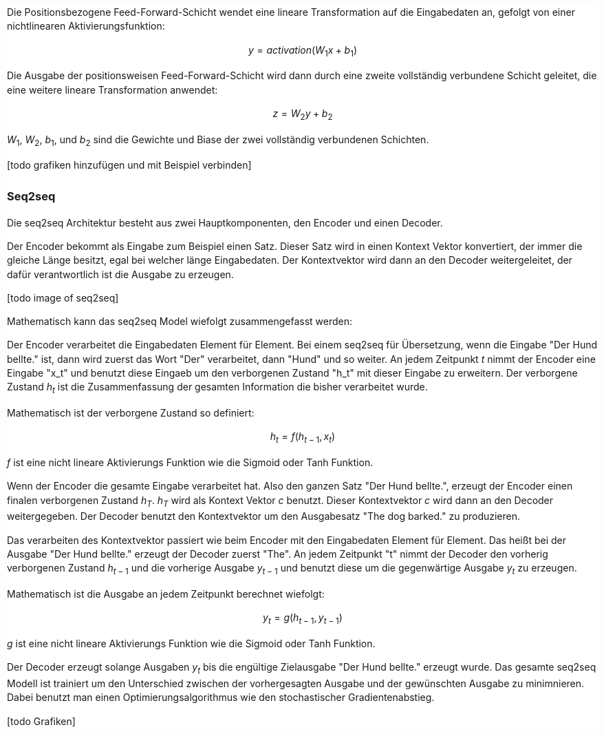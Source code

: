 
Die Positionsbezogene Feed-Forward-Schicht wendet eine lineare Transformation auf die Eingabedaten an, gefolgt von einer nichtlinearen Aktivierungsfunktion:

$$ y = activation(W_1x + b_1) $$

Die Ausgabe der positionsweisen Feed-Forward-Schicht wird dann durch eine zweite vollständig verbundene Schicht geleitet, die eine weitere lineare Transformation anwendet:

$$ z = W_2y + b_2 $$

$W_1$, $W_2$, $b_1$, und $b_2$ sind die Gewichte und Biase der zwei vollständig verbundenen Schichten.

[todo grafiken hinzufügen und mit Beispiel verbinden]

### Seq2seq

Die seq2seq Architektur besteht aus zwei Hauptkomponenten, den Encoder und einen Decoder. 

Der Encoder bekommt als Eingabe zum Beispiel einen Satz. Dieser Satz wird in einen Kontext Vektor konvertiert, der immer die gleiche Länge besitzt, egal bei welcher länge Eingabedaten. Der Kontextvektor wird dann an den Decoder weitergeleitet, der dafür verantwortlich ist die Ausgabe zu erzeugen. 

[todo image of seq2seq]

Mathematisch kann das seq2seq Model wiefolgt zusammengefasst werden:

Der Encoder verarbeitet die Eingabedaten Element für Element. Bei einem seq2seq für Übersetzung, wenn die Eingabe "Der Hund bellte." ist, dann wird zuerst das Wort "Der" verarbeitet, dann "Hund" und so weiter. An jedem Zeitpunkt $t$ nimmt der Encoder eine Eingabe "x_t" und benutzt diese Eingaeb um den verborgenen Zustand "h_t" mit dieser Eingabe zu erweitern. Der verborgene Zustand $h_t$ ist die Zusammenfassung der gesamten Information die bisher verarbeitet wurde.

Mathematisch ist der verborgene Zustand so definiert:

$$h_t = f(h_{t-1}, x_t)$$

$f$ ist eine nicht lineare Aktivierungs Funktion wie die Sigmoid oder Tanh Funktion.

Wenn der Encoder die gesamte Eingabe verarbeitet hat. Also den ganzen Satz "Der Hund bellte.", erzeugt der Encoder einen finalen verborgenen Zustand $h_T$. $h_T$ wird als Kontext Vektor $c$ benutzt. Dieser Kontextvektor $c$ wird dann an den Decoder weitergegeben. Der Decoder benutzt den Kontextvektor um den Ausgabesatz "The dog barked." zu produzieren.

Das verarbeiten des Kontextvektor passiert wie beim Encoder mit den Eingabedaten Element für Element. Das heißt bei der Ausgabe "Der Hund bellte." erzeugt der Decoder zuerst "The". An jedem Zeitpunkt "t" nimmt der Decoder den vorherig verborgenen Zustand $h_{t-1}$ und die vorherige Ausgabe $y_{t-1}$ und benutzt diese um die gegenwärtige Ausgabe $y_t$ zu erzeugen. 

Mathematisch ist die Ausgabe an jedem Zeitpunkt berechnet wiefolgt:

$$y_t = g(h_{t-1}, y_{t-1})$$

$g$ ist eine nicht lineare Aktivierungs Funktion wie die Sigmoid oder Tanh Funktion.

Der Decoder erzeugt solange Ausgaben $y_t$ bis die engültige Zielausgabe "Der Hund bellte." erzeugt wurde. Das gesamte seq2seq Modell ist trainiert um den Unterschied zwischen der vorhergesagten Ausgabe und der gewünschten Ausgabe zu minimnieren. Dabei benutzt man einen Optimierungsalgorithmus wie den stochastischer Gradientenabstieg.

[todo Grafiken]
